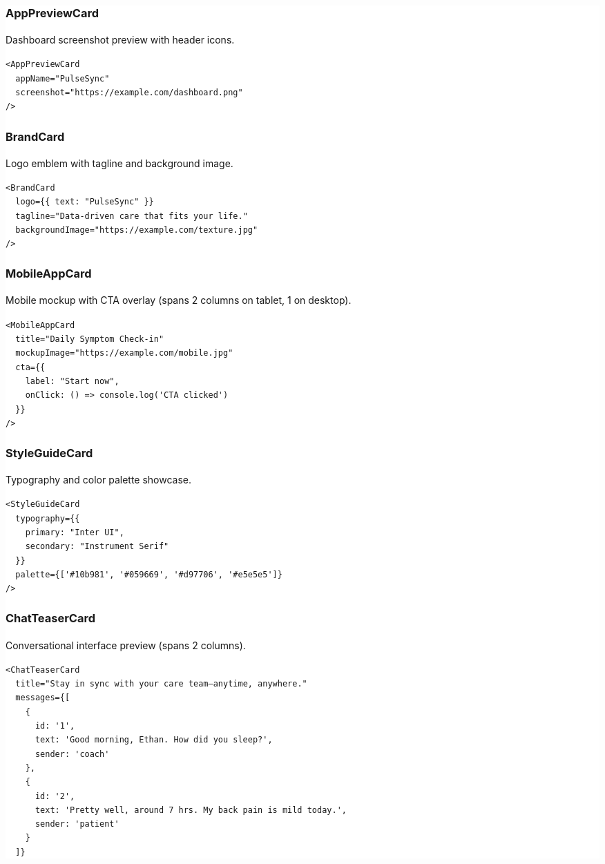 ### AppPreviewCard
Dashboard screenshot preview with header icons.

```tsx
<AppPreviewCard
  appName="PulseSync"
  screenshot="https://example.com/dashboard.png"
/>
```

### BrandCard
Logo emblem with tagline and background image.

```tsx
<BrandCard
  logo={{ text: "PulseSync" }}
  tagline="Data-driven care that fits your life."
  backgroundImage="https://example.com/texture.jpg"
/>
```

### MobileAppCard
Mobile mockup with CTA overlay (spans 2 columns on tablet, 1 on desktop).

```tsx
<MobileAppCard
  title="Daily Symptom Check-in"
  mockupImage="https://example.com/mobile.jpg"
  cta={{
    label: "Start now",
    onClick: () => console.log('CTA clicked')
  }}
/>
```

### StyleGuideCard
Typography and color palette showcase.

```tsx
<StyleGuideCard
  typography={{
    primary: "Inter UI",
    secondary: "Instrument Serif"
  }}
  palette={['#10b981', '#059669', '#d97706', '#e5e5e5']}
/>
```

### ChatTeaserCard
Conversational interface preview (spans 2 columns).

```tsx
<ChatTeaserCard
  title="Stay in sync with your care team—anytime, anywhere."
  messages={[
    {
      id: '1',
      text: 'Good morning, Ethan. How did you sleep?',
      sender: 'coach'
    },
    {
      id: '2',
      text: 'Pretty well, around 7 hrs. My back pain is mild today.',
      sender: 'patient'
    }
  ]}
```